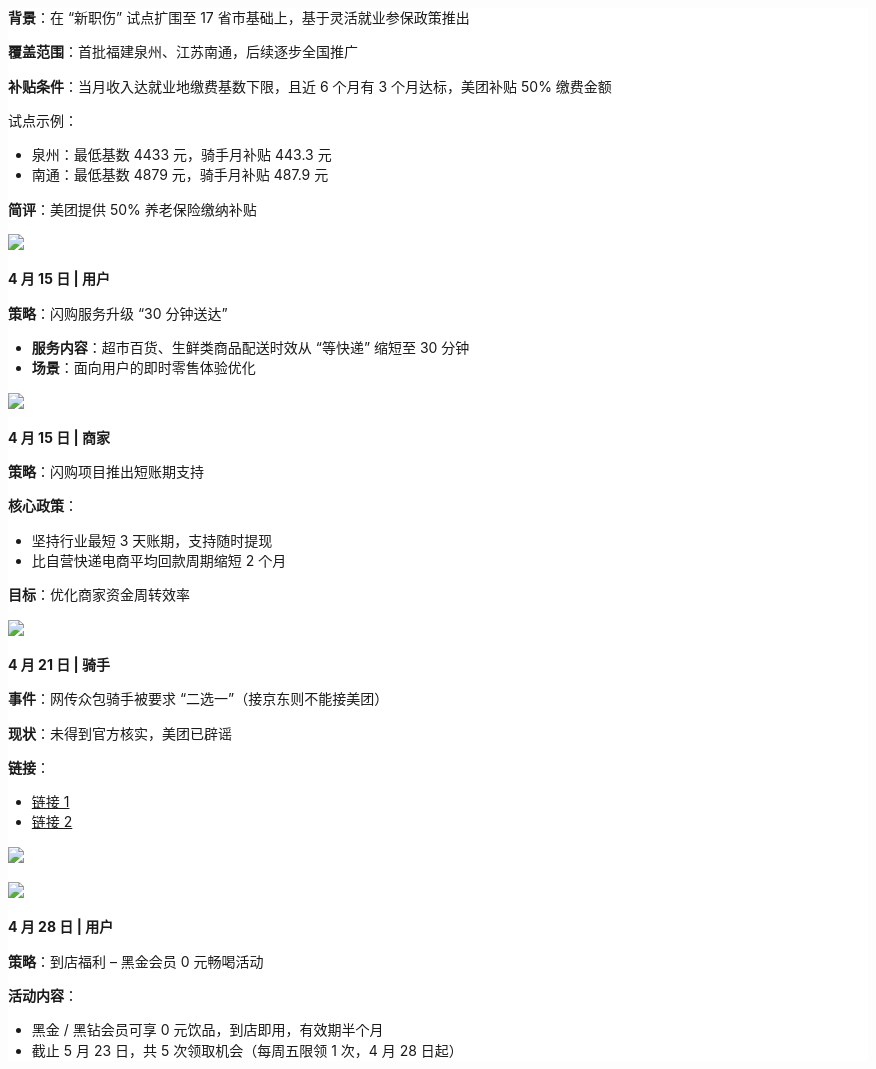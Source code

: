 **背景**：在 “新职伤” 试点扩围至 17 省市基础上，基于灵活就业参保政策推出

**覆盖范围**：首批福建泉州、江苏南通，后续逐步全国推广

**补贴条件**：当月收入达就业地缴费基数下限，且近 6 个月有 3 个月达标，美团补贴 50% 缴费金额

试点示例：

*   泉州：最低基数 4433 元，骑手月补贴 443.3 元
*   南通：最低基数 4879 元，骑手月补贴 487.9 元

**简评**：美团提供 50% 养老保险缴纳补贴

![](https://image.woshipm.com/2025/06/03/e8e05b50-4062-11f0-adfa-00163e09d72f.png)

**4 月 15 日 | 用户**

**策略**：闪购服务升级 “30 分钟送达”

*   **服务内容**：超市百货、生鲜类商品配送时效从 “等快递” 缩短至 30 分钟
*   **场景**：面向用户的即时零售体验优化

![](https://image.woshipm.com/2025/06/03/f6b0bbc6-4062-11f0-8cb0-00163e09d72f.png)

**4 月 15 日 | 商家**

**策略**：闪购项目推出短账期支持

**核心政策**：

*   坚持行业最短 3 天账期，支持随时提现
*   比自营快递电商平均回款周期缩短 2 个月

**目标**：优化商家资金周转效率

![](https://image.woshipm.com/2025/06/03/fec893c4-4062-11f0-8cb0-00163e09d72f.png)

**4 月 21 日 | 骑手**

**事件**：网传众包骑手被要求 “二选一”（接京东则不能接美团）

**现状**：未得到官方核实，美团已辟谣

**链接**：

*   [链接 1](https://mp.weixin.qq.com/s/YKf4SigntlA-vh8c-YOuHw)
*   [链接 2](https://mp.weixin.qq.com/s/VuyFXdkzbo9LU-a2nbBCpw)

![](https://image.woshipm.com/2025/06/03/0c805150-4063-11f0-8cb0-00163e09d72f.png)

![](https://image.woshipm.com/2025/06/03/11737db8-4063-11f0-8cb0-00163e09d72f.png)

**4 月 28 日 | 用户**

**策略**：到店福利 – 黑金会员 0 元畅喝活动

**活动内容**：

*   黑金 / 黑钻会员可享 0 元饮品，到店即用，有效期半个月
*   截止 5 月 23 日，共 5 次领取机会（每周五限领 1 次，4 月 28 日起）
